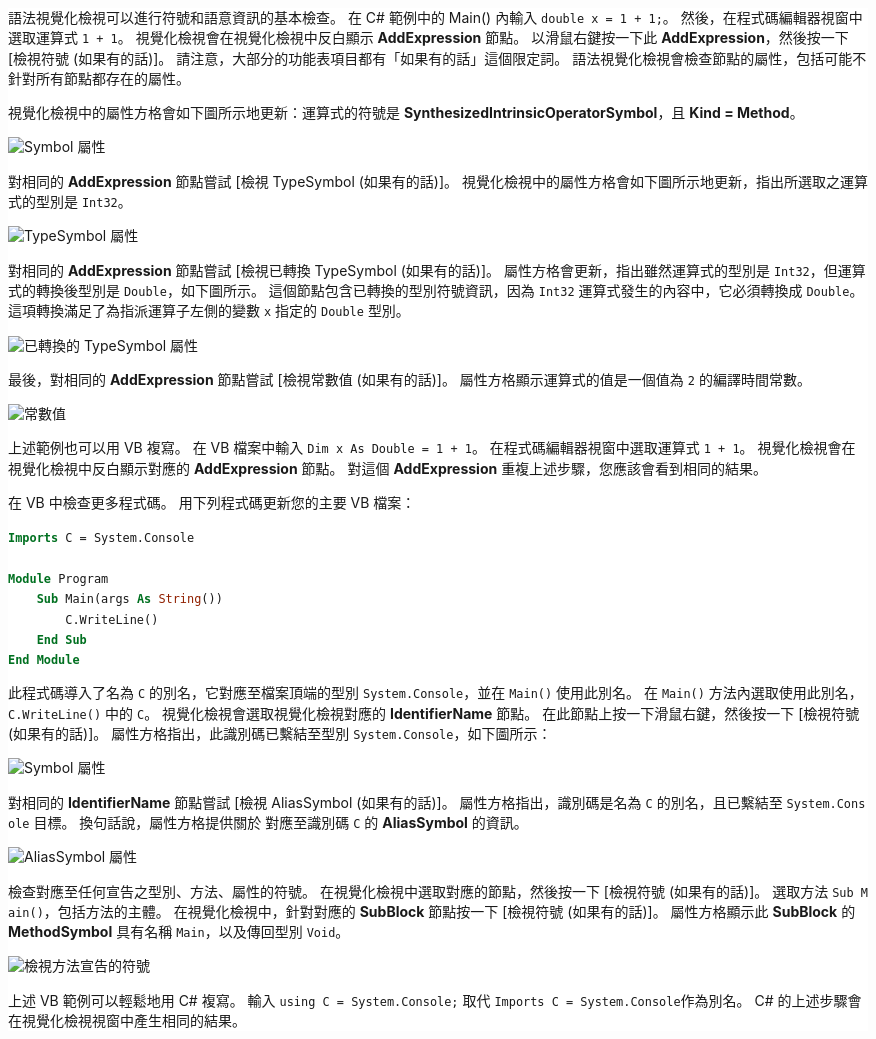 語法視覺化檢視可以進行符號和語意資訊的基本檢查。 在 C# 範例中的 Main() 內輸入 `double x = 1 + 1;`。 然後，在程式碼編輯器視窗中選取運算式 `1 + 1`。 視覺化檢視會在視覺化檢視中反白顯示 **AddExpression** 節點。 以滑鼠右鍵按一下此 **AddExpression**，然後按一下 [檢視符號 (如果有的話)]。 請注意，大部分的功能表項目都有「如果有的話」這個限定詞。 語法視覺化檢視會檢查節點的屬性，包括可能不針對所有節點都存在的屬性。 

視覺化檢視中的屬性方格會如下圖所示地更新：運算式的符號是 **SynthesizedIntrinsicOperatorSymbol**，且 **Kind = Method**。

![Symbol 屬性](media/syntax-visualizer/symbol-properties.png)

對相同的 **AddExpression** 節點嘗試 [檢視 TypeSymbol (如果有的話)]。 視覺化檢視中的屬性方格會如下圖所示地更新，指出所選取之運算式的型別是 `Int32`。

![TypeSymbol 屬性](media/syntax-visualizer/type-symbol-properties.png)

對相同的 **AddExpression** 節點嘗試 [檢視已轉換 TypeSymbol (如果有的話)]。 屬性方格會更新，指出雖然運算式的型別是 `Int32`，但運算式的轉換後型別是 `Double`，如下圖所示。 這個節點包含已轉換的型別符號資訊，因為 `Int32` 運算式發生的內容中，它必須轉換成 `Double`。 這項轉換滿足了為指派運算子左側的變數 `x` 指定的 `Double` 型別。

![已轉換的 TypeSymbol 屬性](media/syntax-visualizer/converted-type-symbol-properties.png)

最後，對相同的 **AddExpression** 節點嘗試 [檢視常數值 (如果有的話)]。 屬性方格顯示運算式的值是一個值為 `2` 的編譯時間常數。

![常數值](media/syntax-visualizer/constant-value.png)

上述範例也可以用 VB 複寫。 在 VB 檔案中輸入 `Dim x As Double = 1 + 1`。 在程式碼編輯器視窗中選取運算式 `1 + 1`。 視覺化檢視會在視覺化檢視中反白顯示對應的 **AddExpression** 節點。 對這個 **AddExpression** 重複上述步驟，您應該會看到相同的結果。

在 VB 中檢查更多程式碼。 用下列程式碼更新您的主要 VB 檔案：

```vb
Imports C = System.Console

Module Program
    Sub Main(args As String())
        C.WriteLine()
    End Sub
End Module
```

此程式碼導入了名為 `C` 的別名，它對應至檔案頂端的型別 `System.Console`，並在 `Main()` 使用此別名。 在 `Main()` 方法內選取使用此別名，`C.WriteLine()` 中的 `C`。 視覺化檢視會選取視覺化檢視對應的 **IdentifierName** 節點。 在此節點上按一下滑鼠右鍵，然後按一下 [檢視符號 (如果有的話)]。 屬性方格指出，此識別碼已繫結至型別 `System.Console`，如下圖所示：

![Symbol 屬性](media/syntax-visualizer/symbol-visual-basic.png)

對相同的 **IdentifierName** 節點嘗試 [檢視 AliasSymbol (如果有的話)]。 屬性方格指出，識別碼是名為 `C` 的別名，且已繫結至 `System.Console` 目標。 換句話說，屬性方格提供關於 對應至識別碼 `C` 的 **AliasSymbol** 的資訊。

![AliasSymbol 屬性](media/syntax-visualizer/alias-symbol.png)

檢查對應至任何宣告之型別、方法、屬性的符號。 在視覺化檢視中選取對應的節點，然後按一下 [檢視符號 (如果有的話)]。 選取方法 `Sub Main()`，包括方法的主體。 在視覺化檢視中，針對對應的 **SubBlock** 節點按一下 [檢視符號 (如果有的話)]。 屬性方格顯示此 **SubBlock** 的 **MethodSymbol** 具有名稱 `Main`，以及傳回型別 `Void`。

![檢視方法宣告的符號](media/syntax-visualizer/method-symbol.png)

上述 VB 範例可以輕鬆地用 C# 複寫。 輸入 `using C = System.Console;` 取代 `Imports C = System.Console`作為別名。 C# 的上述步驟會在視覺化檢視視窗中產生相同的結果。
